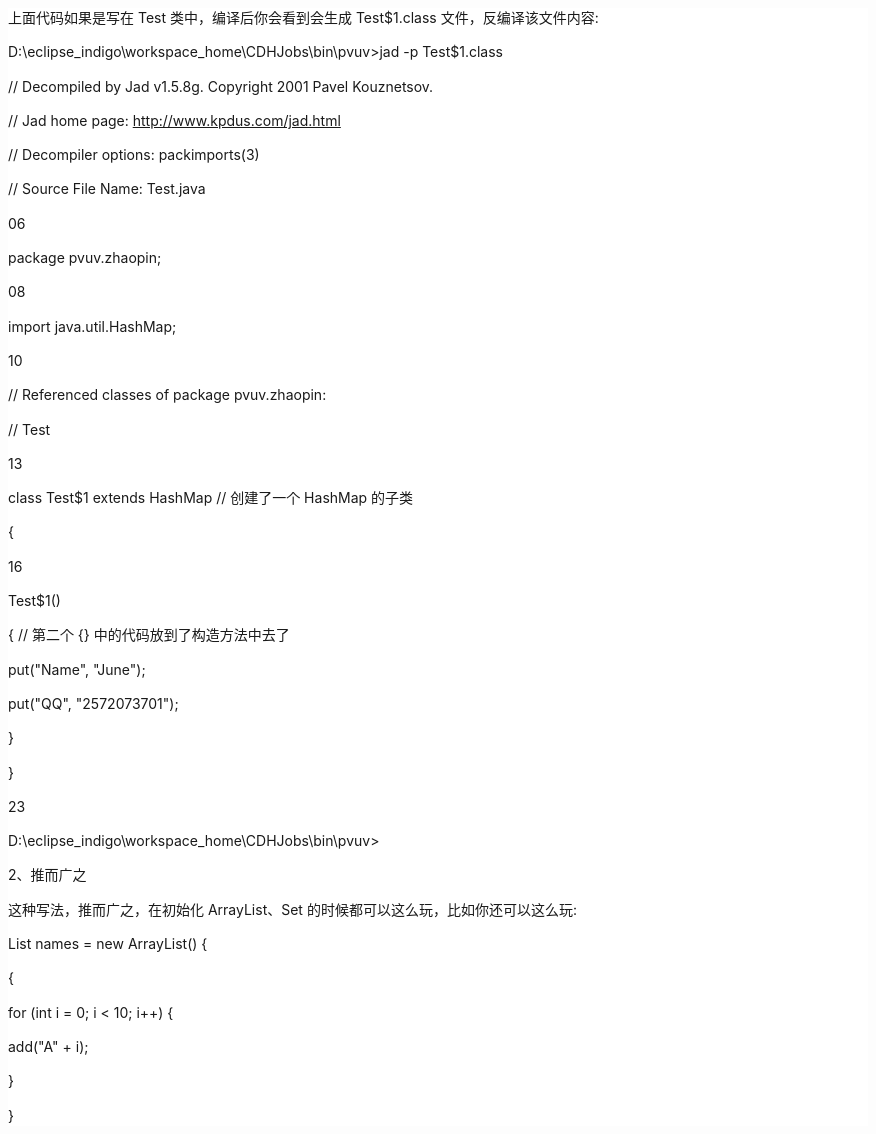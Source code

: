 上面代码如果是写在 Test 类中，编译后你会看到会生成 Test$1.class 文件，反编译该文件内容: 
  
D:\eclipse_indigo\workspace_home\CDHJobs\bin\pvuv\>jad -p Test$1.class
  
// Decompiled by Jad v1.5.8g. Copyright 2001 Pavel Kouznetsov.
  
// Jad home page: http://www.kpdus.com/jad.html
  
// Decompiler options: packimports(3)
  
// Source File Name: Test.java
  
06

package pvuv.zhaopin;
  
08

import java.util.HashMap;
  
10

// Referenced classes of package pvuv.zhaopin:
  
// Test
  
13

class Test$1 extends HashMap // 创建了一个 HashMap 的子类
  
{
  
16

Test$1()
  
{ // 第二个 {} 中的代码放到了构造方法中去了
  
put("Name", "June");
  
put("QQ", "2572073701");
  
}
  
}
  
23

D:\eclipse_indigo\workspace_home\CDHJobs\bin\pvuv\>
  
2、推而广之

这种写法，推而广之，在初始化 ArrayList、Set 的时候都可以这么玩，比如你还可以这么玩: 
  
List<String> names = new ArrayList<String>() {
  
{
  
for (int i = 0; i < 10; i++) {
  
add("A" + i);
  
}
  
}
  